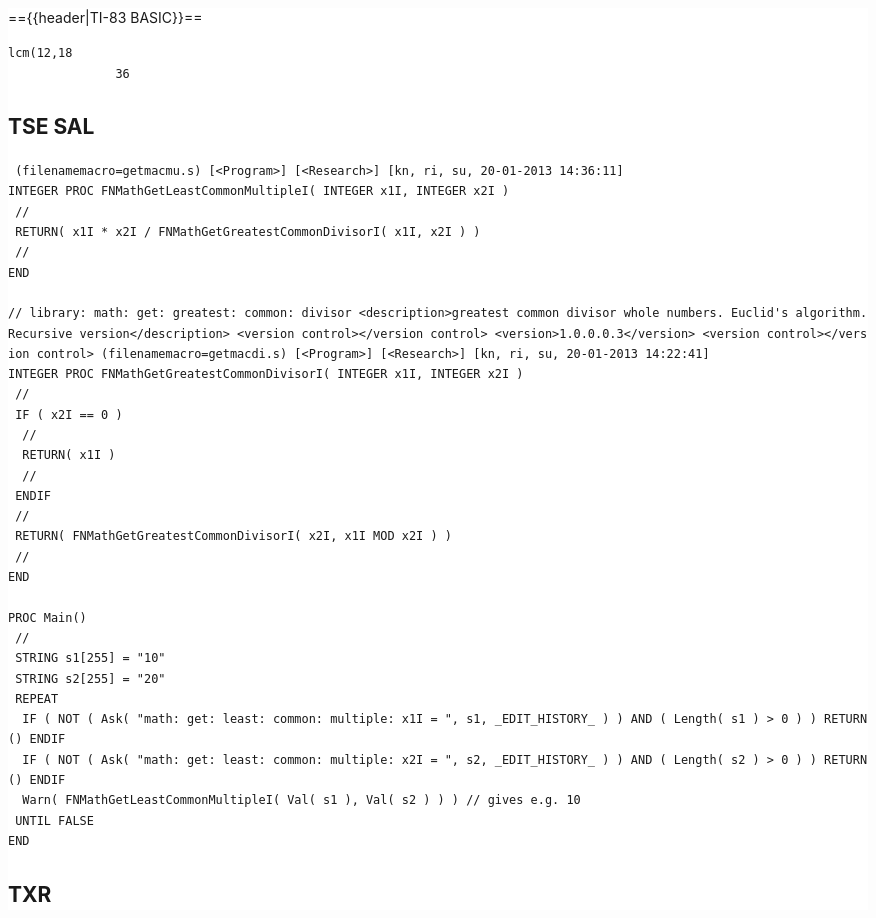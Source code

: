 =={{header|TI-83 BASIC}}==

```ti83b
lcm(12,18
               36
```



## TSE SAL


```TSESAL>// library: math: get: least: common: multiple <description></description> <version control></version control> <version>1.0.0.0.2</version> <version control></version control
 (filenamemacro=getmacmu.s) [<Program>] [<Research>] [kn, ri, su, 20-01-2013 14:36:11]
INTEGER PROC FNMathGetLeastCommonMultipleI( INTEGER x1I, INTEGER x2I )
 //
 RETURN( x1I * x2I / FNMathGetGreatestCommonDivisorI( x1I, x2I ) )
 //
END

// library: math: get: greatest: common: divisor <description>greatest common divisor whole numbers. Euclid's algorithm. Recursive version</description> <version control></version control> <version>1.0.0.0.3</version> <version control></version control> (filenamemacro=getmacdi.s) [<Program>] [<Research>] [kn, ri, su, 20-01-2013 14:22:41]
INTEGER PROC FNMathGetGreatestCommonDivisorI( INTEGER x1I, INTEGER x2I )
 //
 IF ( x2I == 0 )
  //
  RETURN( x1I )
  //
 ENDIF
 //
 RETURN( FNMathGetGreatestCommonDivisorI( x2I, x1I MOD x2I ) )
 //
END

PROC Main()
 //
 STRING s1[255] = "10"
 STRING s2[255] = "20"
 REPEAT
  IF ( NOT ( Ask( "math: get: least: common: multiple: x1I = ", s1, _EDIT_HISTORY_ ) ) AND ( Length( s1 ) > 0 ) ) RETURN() ENDIF
  IF ( NOT ( Ask( "math: get: least: common: multiple: x2I = ", s2, _EDIT_HISTORY_ ) ) AND ( Length( s2 ) > 0 ) ) RETURN() ENDIF
  Warn( FNMathGetLeastCommonMultipleI( Val( s1 ), Val( s2 ) ) ) // gives e.g. 10
 UNTIL FALSE
END
```




## TXR
